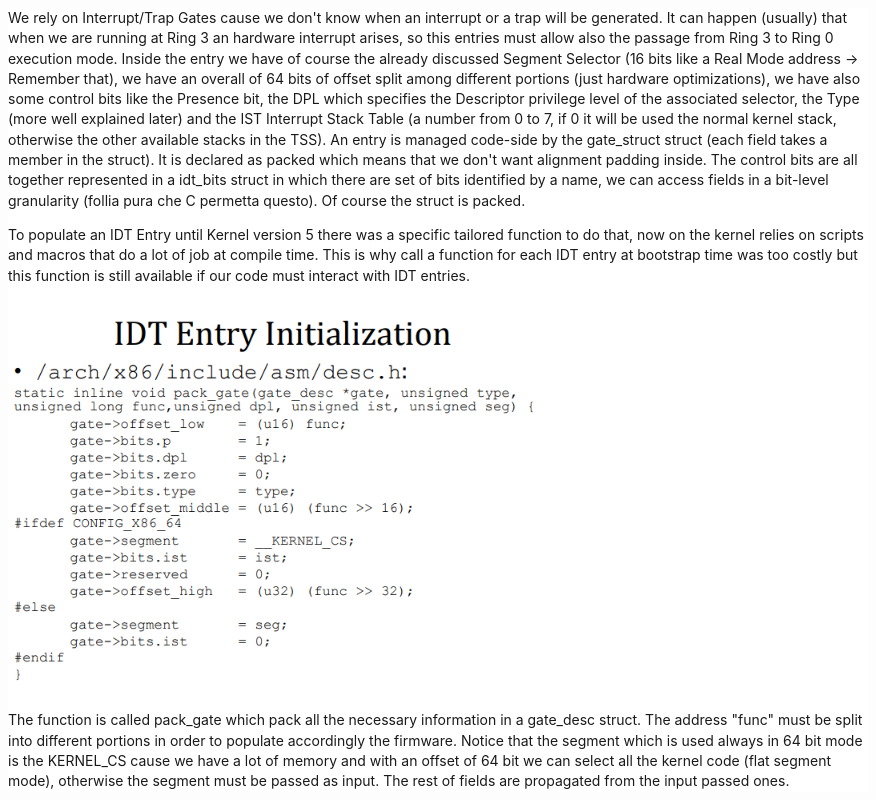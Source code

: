 We rely on Interrupt/Trap Gates cause we don't know when an interrupt or a trap will be generated. It can happen (usually) that when we are running at Ring 3 an hardware interrupt arises, so this entries must allow also the passage from Ring 3 to Ring 0 execution mode. Inside the entry we have of course the already discussed Segment Selector (16 bits like a Real Mode address -> Remember that), we have an overall of 64 bits of offset split among different portions (just hardware optimizations), we have also some control bits like the Presence bit, the DPL which specifies the Descriptor privilege level of the associated selector, the Type (more well explained later) and the IST Interrupt Stack Table (a number from 0 to 7, if 0 it will be used the normal kernel stack, otherwise the other available stacks in the TSS). An entry is managed code-side by the gate_struct struct (each field takes a member in the struct). It is declared as packed which means that we don't want alignment padding inside. The control bits are all together represented in a idt_bits struct in which there are set of bits identified by a name, we can access fields in a bit-level granularity (follia pura che C permetta questo). Of course the struct is packed.

To populate an IDT Entry until Kernel version 5 there was a specific tailored function to do that, now on the kernel relies on scripts and macros that do a lot of job at compile time. This is why call a function for each IDT entry at bootstrap time was too costly but this function is still available if our code must interact with IDT entries.

<img src=".\images\IDT Entry Initialization.png" alt="IDT Entry Initialization" style="zoom:80%;" />

The function is called pack_gate which pack all the necessary information in a gate_desc struct. The address "func" must be split into different portions in order to populate accordingly the firmware. Notice that the segment which is used always in 64 bit mode is the KERNEL_CS cause we have a lot of memory and with an offset of 64 bit we can select all the kernel code (flat segment mode), otherwise the segment must be passed as input. The rest of fields are propagated from the input passed ones.

